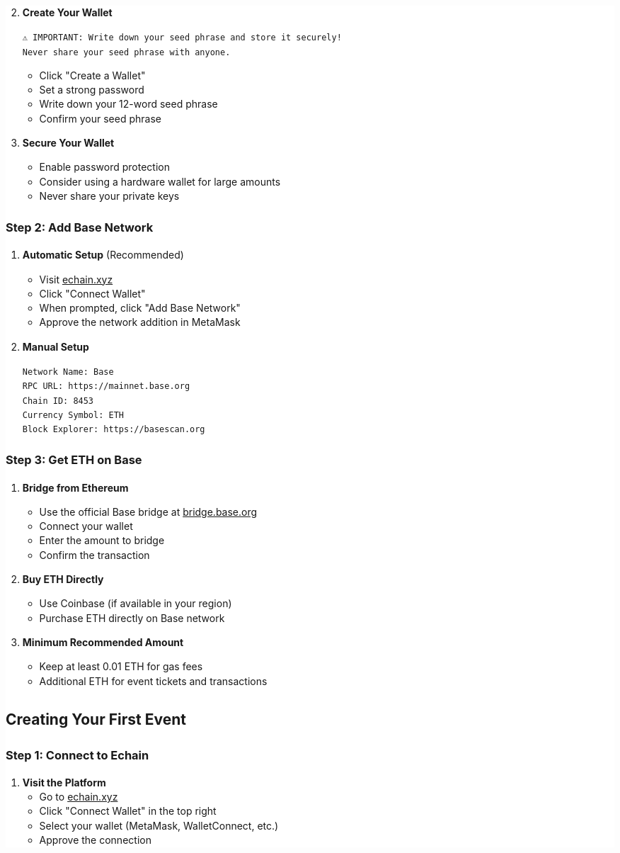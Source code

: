 2. **Create Your Wallet**
   ```
   ⚠️ IMPORTANT: Write down your seed phrase and store it securely!
   Never share your seed phrase with anyone.
   ```
   - Click "Create a Wallet"
   - Set a strong password
   - Write down your 12-word seed phrase
   - Confirm your seed phrase

3. **Secure Your Wallet**
   - Enable password protection
   - Consider using a hardware wallet for large amounts
   - Never share your private keys

### Step 2: Add Base Network

1. **Automatic Setup** (Recommended)
   - Visit [echain.xyz](https://echain.xyz)
   - Click "Connect Wallet"
   - When prompted, click "Add Base Network"
   - Approve the network addition in MetaMask

2. **Manual Setup**
   ```
   Network Name: Base
   RPC URL: https://mainnet.base.org
   Chain ID: 8453
   Currency Symbol: ETH
   Block Explorer: https://basescan.org
   ```

### Step 3: Get ETH on Base

1. **Bridge from Ethereum**
   - Use the official Base bridge at [bridge.base.org](https://bridge.base.org)
   - Connect your wallet
   - Enter the amount to bridge
   - Confirm the transaction

2. **Buy ETH Directly**
   - Use Coinbase (if available in your region)
   - Purchase ETH directly on Base network

3. **Minimum Recommended Amount**
   - Keep at least 0.01 ETH for gas fees
   - Additional ETH for event tickets and transactions

## Creating Your First Event

### Step 1: Connect to Echain

1. **Visit the Platform**
   - Go to [echain.xyz](https://echain.xyz)
   - Click "Connect Wallet" in the top right
   - Select your wallet (MetaMask, WalletConnect, etc.)
   - Approve the connection

